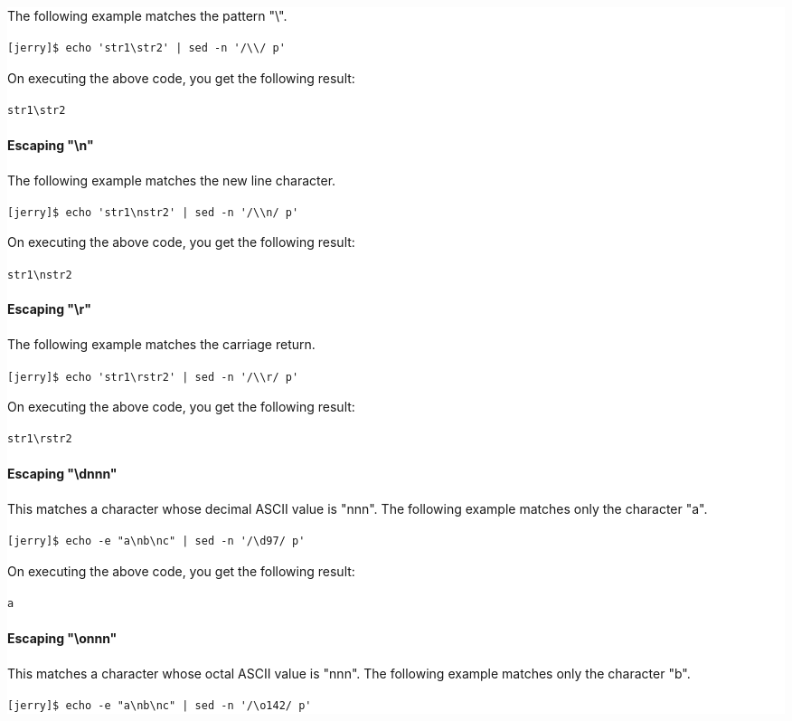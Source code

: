 The following example matches the pattern "\\".

```
[jerry]$ echo 'str1\str2' | sed -n '/\\/ p'
```

On executing the above code, you get the following result:

```
str1\str2
```

#### Escaping "\n"

The following example matches the new line character.

```
[jerry]$ echo 'str1\nstr2' | sed -n '/\\n/ p'
```

On executing the above code, you get the following result:

```
str1\nstr2
```

#### Escaping "\r"

The following example matches the carriage return.

```
[jerry]$ echo 'str1\rstr2' | sed -n '/\\r/ p'
```

On executing the above code, you get the following result:

```
str1\rstr2
```

#### Escaping "\dnnn"

This matches a character whose decimal ASCII value is "nnn". The following example matches only the character "a".

```
[jerry]$ echo -e "a\nb\nc" | sed -n '/\d97/ p'
```

On executing the above code, you get the following result:

```
a
```

#### Escaping "\onnn"

This matches a character whose octal ASCII value is "nnn". The following example matches only the character "b".

```
[jerry]$ echo -e "a\nb\nc" | sed -n '/\o142/ p'
```
